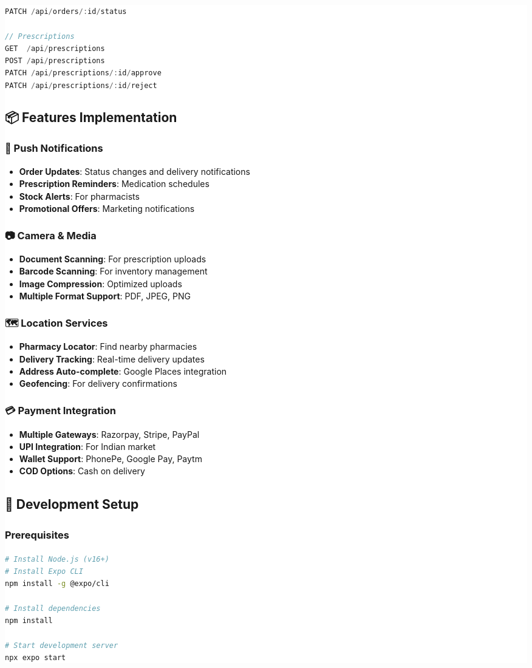 ```typescript
PATCH /api/orders/:id/status

// Prescriptions
GET  /api/prescriptions
POST /api/prescriptions
PATCH /api/prescriptions/:id/approve
PATCH /api/prescriptions/:id/reject
```

## 📦 Features Implementation

### 🔔 Push Notifications
- **Order Updates**: Status changes and delivery notifications
- **Prescription Reminders**: Medication schedules
- **Stock Alerts**: For pharmacists
- **Promotional Offers**: Marketing notifications

### 📷 Camera & Media
- **Document Scanning**: For prescription uploads
- **Barcode Scanning**: For inventory management
- **Image Compression**: Optimized uploads
- **Multiple Format Support**: PDF, JPEG, PNG

### 🗺️ Location Services
- **Pharmacy Locator**: Find nearby pharmacies
- **Delivery Tracking**: Real-time delivery updates
- **Address Auto-complete**: Google Places integration
- **Geofencing**: For delivery confirmations

### 💳 Payment Integration
- **Multiple Gateways**: Razorpay, Stripe, PayPal
- **UPI Integration**: For Indian market
- **Wallet Support**: PhonePe, Google Pay, Paytm
- **COD Options**: Cash on delivery

## 🔧 Development Setup

### Prerequisites
```bash
# Install Node.js (v16+)
# Install Expo CLI
npm install -g @expo/cli

# Install dependencies
npm install

# Start development server
npx expo start
```
